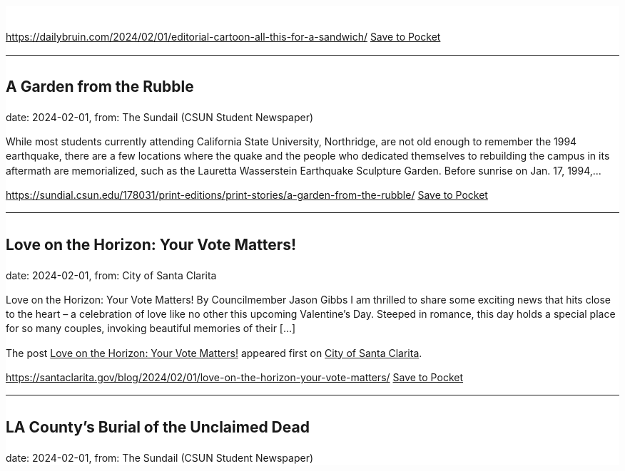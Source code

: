 &#160;

<span class="feed-item-link">
<a href="https://dailybruin.com/2024/02/01/editorial-cartoon-all-this-for-a-sandwich/">https://dailybruin.com/2024/02/01/editorial-cartoon-all-this-for-a-sandwich/</a> <a href="https://getpocket.com/save" class="pocket-btn" data-lang="en" data-save-url="https://dailybruin.com/2024/02/01/editorial-cartoon-all-this-for-a-sandwich/">Save to Pocket</a>
</span>

---

## A Garden from the Rubble

date: 2024-02-01, from: The Sundail (CSUN Student Newspaper)

While most students currently attending California State University, Northridge, are not old enough to remember the 1994 earthquake, there are a few locations where the quake and the people who dedicated themselves to rebuilding the campus in its aftermath are memorialized, such as the Lauretta Wasserstein Earthquake Sculpture Garden. Before sunrise on Jan. 17, 1994,...

<span class="feed-item-link">
<a href="https://sundial.csun.edu/178031/print-editions/print-stories/a-garden-from-the-rubble/">https://sundial.csun.edu/178031/print-editions/print-stories/a-garden-from-the-rubble/</a> <a href="https://getpocket.com/save" class="pocket-btn" data-lang="en" data-save-url="https://sundial.csun.edu/178031/print-editions/print-stories/a-garden-from-the-rubble/">Save to Pocket</a>
</span>

---

## Love on the Horizon: Your Vote Matters!

date: 2024-02-01, from: City of Santa Clarita

<p>Love on the Horizon: Your Vote Matters! By Councilmember Jason Gibbs I am thrilled to share some exciting news that hits close to the heart – a celebration of love like no other this upcoming Valentine&#8217;s Day. Steeped in romance, this day holds a special place for so many couples, invoking beautiful memories of their [&#8230;]</p>
<p>The post <a href="https://santaclarita.gov/blog/2024/02/01/love-on-the-horizon-your-vote-matters/">Love on the Horizon: Your Vote Matters!</a> appeared first on <a href="https://santaclarita.gov">City of Santa Clarita</a>.</p>


<span class="feed-item-link">
<a href="https://santaclarita.gov/blog/2024/02/01/love-on-the-horizon-your-vote-matters/">https://santaclarita.gov/blog/2024/02/01/love-on-the-horizon-your-vote-matters/</a> <a href="https://getpocket.com/save" class="pocket-btn" data-lang="en" data-save-url="https://santaclarita.gov/blog/2024/02/01/love-on-the-horizon-your-vote-matters/">Save to Pocket</a>
</span>

---

## LA County’s Burial of the Unclaimed Dead

date: 2024-02-01, from: The Sundail (CSUN Student Newspaper)
